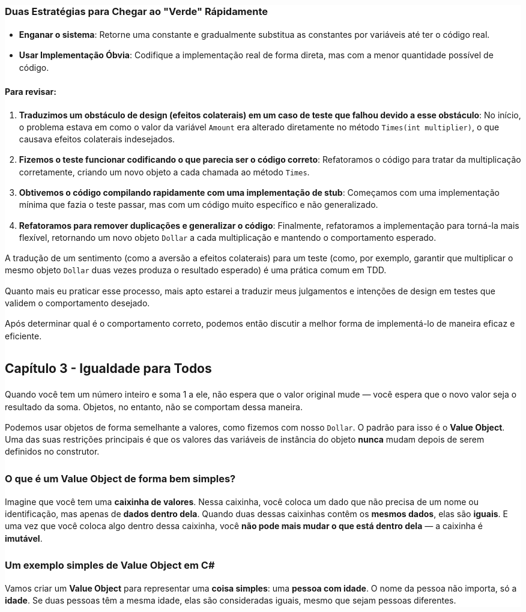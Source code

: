 ### Duas Estratégias para Chegar ao "Verde" Rápidamente

- **Enganar o sistema**: Retorne uma constante e gradualmente substitua as constantes por variáveis até ter o código real.

- **Usar Implementação Óbvia**: Codifique a implementação real de forma direta, mas com a menor quantidade possível de código.

#### Para revisar:

1. **Traduzimos um obstáculo de design (efeitos colaterais) em um caso de teste que falhou devido a esse obstáculo**: No início, o problema estava em como o valor da variável `Amount` era alterado diretamente no método `Times(int multiplier)`, o que causava efeitos colaterais indesejados.

2. **Fizemos o teste funcionar codificando o que parecia ser o código correto**: Refatoramos o código para tratar da multiplicação corretamente, criando um novo objeto a cada chamada ao método `Times`.

3. **Obtivemos o código compilando rapidamente com uma implementação de stub**: Começamos com uma implementação mínima que fazia o teste passar, mas com um código muito específico e não generalizado.

4. **Refatoramos para remover duplicações e generalizar o código**: Finalmente, refatoramos a implementação para torná-la mais flexível, retornando um novo objeto `Dollar` a cada multiplicação e mantendo o comportamento esperado.

A tradução de um sentimento (como a aversão a efeitos colaterais) para um teste (como, por exemplo, garantir que multiplicar o mesmo objeto `Dollar` duas vezes produza o resultado esperado) é uma prática comum em TDD. 

Quanto mais eu praticar esse processo, mais apto estarei a traduzir meus julgamentos e intenções de design em testes que validem o comportamento desejado.

Após determinar qual é o comportamento correto, podemos então discutir a melhor forma de implementá-lo de maneira eficaz e eficiente.

## Capítulo 3 - Igualdade para Todos

Quando você tem um número inteiro e soma 1 a ele, não espera que o valor original mude — você espera que o novo valor seja o resultado da soma. Objetos, no entanto, não se comportam dessa maneira.

Podemos usar objetos de forma semelhante a valores, como fizemos com nosso `Dollar`. O padrão para isso é o **Value Object**. Uma das suas restrições principais é que os valores das variáveis de instância do objeto **nunca** mudam depois de serem definidos no construtor.

### O que é um **Value Object** de forma bem simples?

Imagine que você tem uma **caixinha de valores**. Nessa caixinha, você coloca um dado que não precisa de um nome ou identificação, mas apenas de **dados dentro dela**. Quando duas dessas caixinhas contêm os **mesmos dados**, elas são **iguais**. E uma vez que você coloca algo dentro dessa caixinha, você **não pode mais mudar o que está dentro dela** — a caixinha é **imutável**.

### Um exemplo simples de **Value Object** em C#

Vamos criar um **Value Object** para representar uma **coisa simples**: uma **pessoa com idade**. O nome da pessoa não importa, só a **idade**. Se duas pessoas têm a mesma idade, elas são consideradas iguais, mesmo que sejam pessoas diferentes.
